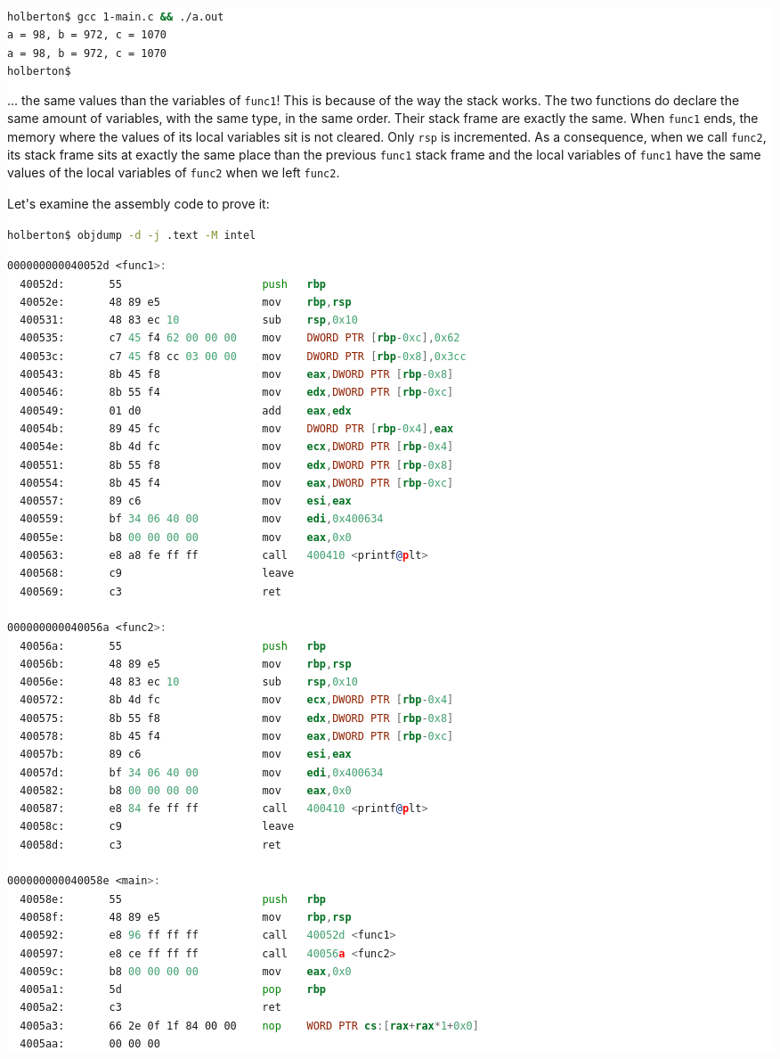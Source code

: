 ```bash
holberton$ gcc 1-main.c && ./a.out 
a = 98, b = 972, c = 1070
a = 98, b = 972, c = 1070
holberton$ 
```

... the same values than the variables of `func1`! This is because of the way the stack works. The two functions do declare the same amount of variables, with the same type, in the same order. Their stack frame are exactly the same. When `func1` ends, the memory where the values of its local variables sit is not cleared. Only `rsp` is incremented.
As a consequence, when we call `func2`, its stack frame sits at exactly the same place than the previous `func1` stack frame and the local variables of `func1` have the same values of the local variables of `func2` when we left `func2`.

Let's examine the assembly code to prove it:

```bash
holberton$ objdump -d -j .text -M intel
```

```asm
000000000040052d <func1>:
  40052d:       55                      push   rbp
  40052e:       48 89 e5                mov    rbp,rsp
  400531:       48 83 ec 10             sub    rsp,0x10
  400535:       c7 45 f4 62 00 00 00    mov    DWORD PTR [rbp-0xc],0x62
  40053c:       c7 45 f8 cc 03 00 00    mov    DWORD PTR [rbp-0x8],0x3cc
  400543:       8b 45 f8                mov    eax,DWORD PTR [rbp-0x8]
  400546:       8b 55 f4                mov    edx,DWORD PTR [rbp-0xc]
  400549:       01 d0                   add    eax,edx
  40054b:       89 45 fc                mov    DWORD PTR [rbp-0x4],eax
  40054e:       8b 4d fc                mov    ecx,DWORD PTR [rbp-0x4]
  400551:       8b 55 f8                mov    edx,DWORD PTR [rbp-0x8]
  400554:       8b 45 f4                mov    eax,DWORD PTR [rbp-0xc]
  400557:       89 c6                   mov    esi,eax
  400559:       bf 34 06 40 00          mov    edi,0x400634
  40055e:       b8 00 00 00 00          mov    eax,0x0
  400563:       e8 a8 fe ff ff          call   400410 <printf@plt>
  400568:       c9                      leave  
  400569:       c3                      ret    

000000000040056a <func2>:
  40056a:       55                      push   rbp
  40056b:       48 89 e5                mov    rbp,rsp
  40056e:       48 83 ec 10             sub    rsp,0x10
  400572:       8b 4d fc                mov    ecx,DWORD PTR [rbp-0x4]
  400575:       8b 55 f8                mov    edx,DWORD PTR [rbp-0x8]
  400578:       8b 45 f4                mov    eax,DWORD PTR [rbp-0xc]
  40057b:       89 c6                   mov    esi,eax
  40057d:       bf 34 06 40 00          mov    edi,0x400634
  400582:       b8 00 00 00 00          mov    eax,0x0
  400587:       e8 84 fe ff ff          call   400410 <printf@plt>
  40058c:       c9                      leave  
  40058d:       c3                      ret  

000000000040058e <main>:
  40058e:       55                      push   rbp
  40058f:       48 89 e5                mov    rbp,rsp
  400592:       e8 96 ff ff ff          call   40052d <func1>
  400597:       e8 ce ff ff ff          call   40056a <func2>
  40059c:       b8 00 00 00 00          mov    eax,0x0
  4005a1:       5d                      pop    rbp
  4005a2:       c3                      ret    
  4005a3:       66 2e 0f 1f 84 00 00    nop    WORD PTR cs:[rax+rax*1+0x0]
  4005aa:       00 00 00 
```
